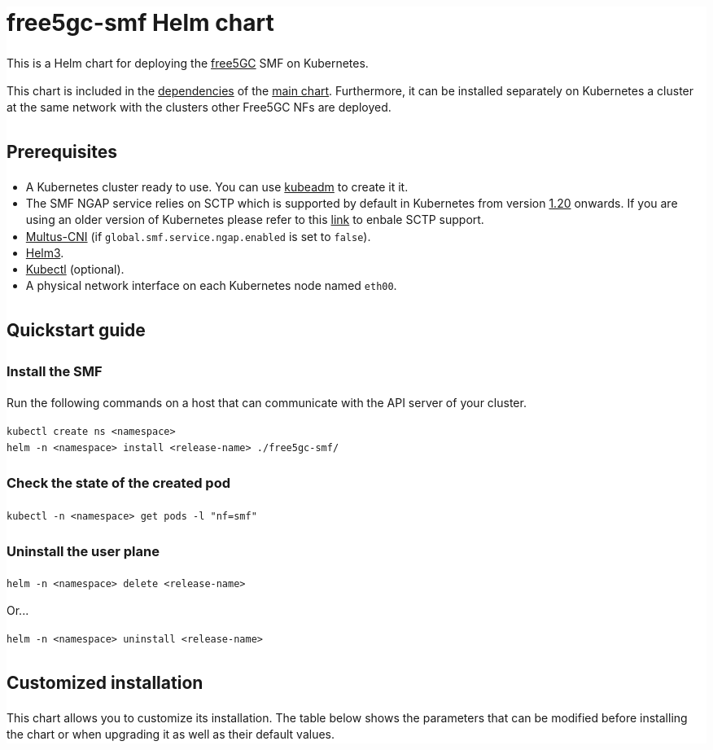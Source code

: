# free5gc-smf Helm chart

This is a Helm chart for deploying the [free5GC](https://github.com/free5gc/free5gc) SMF on Kubernetes.

This chart is included in the [dependencies](/charts/free5gc/charts) of the [main chart](/charts/free5gc). Furthermore, it can be installed separately on Kubernetes a cluster at the same network with the clusters other Free5GC NFs are deployed.

## Prerequisites
 - A Kubernetes cluster ready to use. You can use [kubeadm](https://kubernetes.io/docs/setup/production-environment/tools/kubeadm/create-cluster-kubeadm/) to create it it.
 - The SMF NGAP service relies on SCTP which is supported by default in Kubernetes from version [1.20](https://kubernetes.io/docs/setup/release/notes/#feature) onwards. If you are using an older version of Kubernetes please refer to this [link](https://v1-19.docs.kubernetes.io/docs/concepts/services-networking/service/#sctp) to enbale SCTP support.
 - [Multus-CNI](https://github.com/intel/multus-cni) (if `global.smf.service.ngap.enabled` is set to `false`).
 - [Helm3](https://helm.sh/docs/intro/install/).
 - [Kubectl](https://kubernetes.io/docs/tasks/tools/install-kubectl/) (optional).
 - A physical network interface on each Kubernetes node named `eth00`.

## Quickstart guide


### Install the SMF
Run the following commands on a host that can communicate with the API server of your cluster.
```console
kubectl create ns <namespace>
helm -n <namespace> install <release-name> ./free5gc-smf/
```

### Check the state of the created pod
```console
kubectl -n <namespace> get pods -l "nf=smf"
```

### Uninstall the user plane
```console
helm -n <namespace> delete <release-name>
```
Or...
```console
helm -n <namespace> uninstall <release-name>
```

## Customized installation
This chart allows you to customize its installation. The table below shows the parameters that can be modified before installing the chart or when upgrading it as well as their default values.

